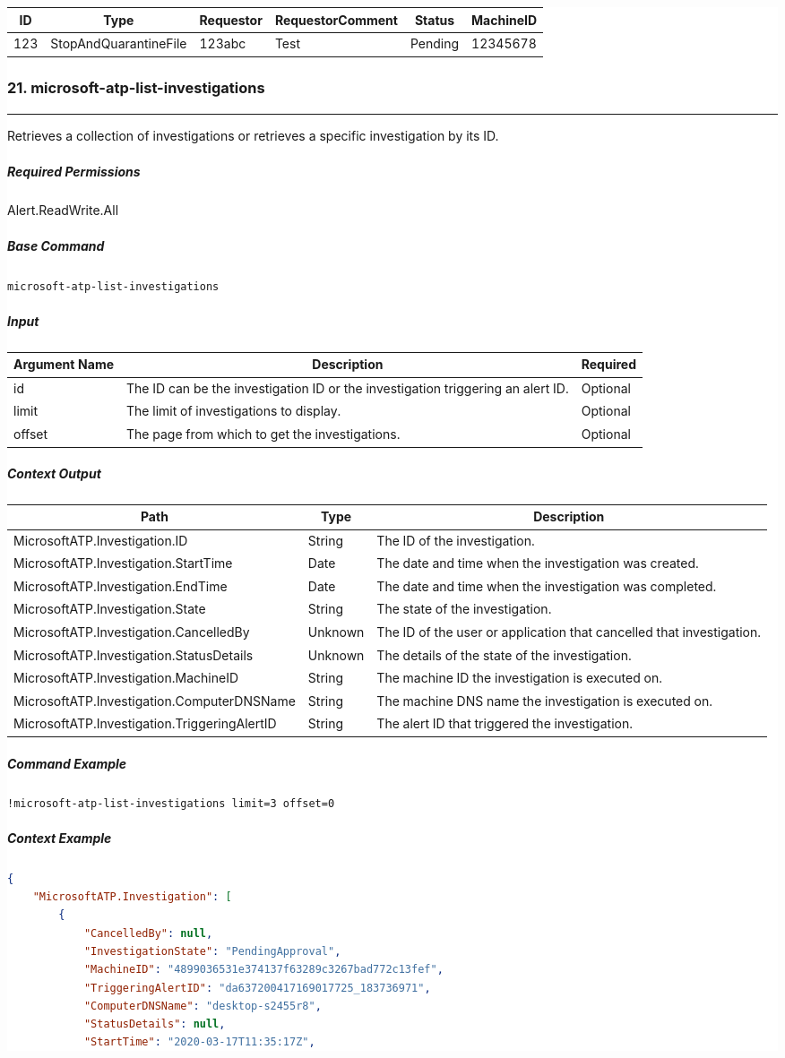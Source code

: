 |ID|Type|Requestor|RequestorComment|Status|MachineID|
|---|---|---|---|---|---|
| 123 | StopAndQuarantineFile | 123abc | Test | Pending | 12345678 |


### 21. microsoft-atp-list-investigations

---
Retrieves a collection of investigations or retrieves a specific investigation by its ID.

##### Required Permissions

Alert.ReadWrite.All	

##### Base Command

`microsoft-atp-list-investigations`

##### Input

| **Argument Name** | **Description** | **Required** |
| --- | --- | --- |
| id | The ID can be the investigation ID or the investigation triggering an alert ID. | Optional | 
| limit | The limit of investigations to display. | Optional | 
| offset | The page from which to get the investigations. | Optional | 


##### Context Output

| **Path** | **Type** | **Description** |
| --- | --- | --- |
| MicrosoftATP.Investigation.ID | String | The ID of the investigation. | 
| MicrosoftATP.Investigation.StartTime | Date | The date and time when the investigation was created. | 
| MicrosoftATP.Investigation.EndTime | Date | The date and time when the investigation was completed. | 
| MicrosoftATP.Investigation.State | String | The state of the investigation. | 
| MicrosoftATP.Investigation.CancelledBy | Unknown | The ID of the user or application that cancelled that investigation. | 
| MicrosoftATP.Investigation.StatusDetails | Unknown | The details of the state of the investigation. | 
| MicrosoftATP.Investigation.MachineID | String | The machine ID the investigation is executed on.| 
| MicrosoftATP.Investigation.ComputerDNSName | String | The machine DNS name the investigation is executed on. | 
| MicrosoftATP.Investigation.TriggeringAlertID | String | The alert ID that triggered the investigation. | 


##### Command Example

```!microsoft-atp-list-investigations limit=3 offset=0```

##### Context Example

```json
{
    "MicrosoftATP.Investigation": [
        {
            "CancelledBy": null, 
            "InvestigationState": "PendingApproval", 
            "MachineID": "4899036531e374137f63289c3267bad772c13fef", 
            "TriggeringAlertID": "da637200417169017725_183736971", 
            "ComputerDNSName": "desktop-s2455r8", 
            "StatusDetails": null, 
            "StartTime": "2020-03-17T11:35:17Z", 
```